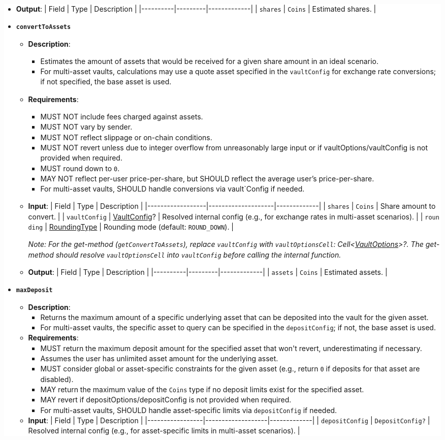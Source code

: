   - **Output**:
    | Field | Type | Description |
    |----------|---------|-------------|
    | `shares` | `Coins` | Estimated shares. |

- **`convertToAssets`**

  - **Description**:
    - Estimates the amount of assets that would be received for a given share amount in an ideal scenario.
    - For multi-asset vaults, calculations may use a quote asset specified in the `vaultConfig` for exchange rate conversions; if not specified, the base asset is used.
  - **Requirements**:
    - MUST NOT include fees charged against assets.
    - MUST NOT vary by sender.
    - MUST NOT reflect slippage or on-chain conditions.
    - MUST NOT revert unless due to integer overflow from unreasonably large input or if vaultOptions/vaultConfig is not provided when required.
    - MUST round down to `0`.
    - MAY NOT reflect per-user price-per-share, but SHOULD reflect the average user’s price-per-share.
    - For multi-asset vaults, SHOULD handle conversions via vault`Config if needed.
  - **Input**:
    | Field | Type | Description |
    |------------------|--------------------|-------------|
    | `shares` | `Coins` | Share amount to convert. |
    | `vaultConfig` | [VaultConfig](#vaultconfig)? | Resolved internal config (e.g., for exchange rates in multi-asset scenarios). |
    | `rounding` | [RoundingType](#roundingtype) | Rounding mode (default: `ROUND_DOWN`). |

    _Note: For the get-method (`getConvertToAssets`), replace `vaultConfig` with `vaultOptionsCell`: Cell<[VaultOptions](#vaultoptions)>?. The get-method should resolve `vaultOptionsCell` into `vaultConfig` before calling the internal function._

  - **Output**:
    | Field | Type | Description |
    |----------|---------|-------------|
    | `assets` | `Coins` | Estimated assets. |

- **`maxDeposit`**

  - **Description**:
    - Returns the maximum amount of a specific underlying asset that can be deposited into the vault for the given asset.
    - For multi-asset vaults, the specific asset to query can be specified in the `depositConfig`; if not, the base asset is used.
  - **Requirements**:
    - MUST return the maximum deposit amount for the specified asset that won't revert, underestimating if necessary.
    - Assumes the user has unlimited asset amount for the underlying asset.
    - MUST consider global or asset-specific constraints for the given asset (e.g., return `0` if deposits for that asset are disabled).
    - MAY return the maximum value of the `Coins` type if no deposit limits exist for the specified asset.
    - MAY revert if depositOptions/depositConfig is not provided when required.
    - For multi-asset vaults, SHOULD handle asset-specific limits via `depositConfig` if needed.
  - **Input**:
    | Field | Type | Description |
    |-----------------|-------------------|-------------|
    | `depositConfig` | `DepositConfig?` | Resolved internal config (e.g., for asset-specific limits in multi-asset scenarios). |
